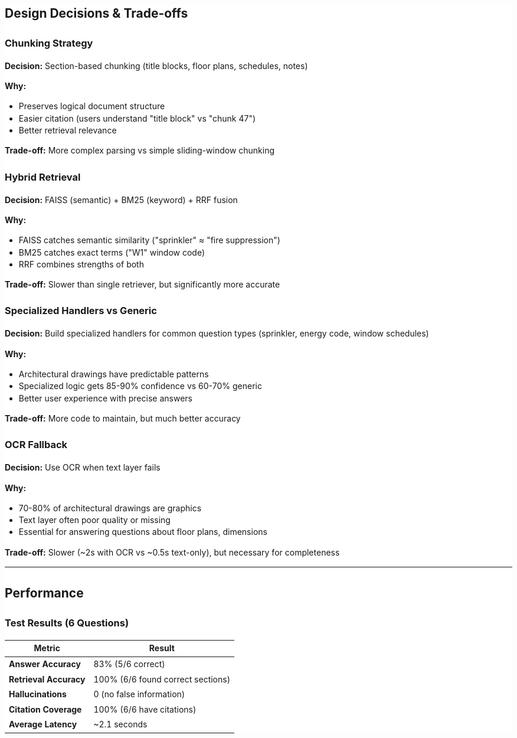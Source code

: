 
## Design Decisions & Trade-offs

### Chunking Strategy

**Decision:** Section-based chunking (title blocks, floor plans, schedules, notes)

**Why:**
- Preserves logical document structure
- Easier citation (users understand "title block" vs "chunk 47")
- Better retrieval relevance

**Trade-off:** More complex parsing vs simple sliding-window chunking

### Hybrid Retrieval

**Decision:** FAISS (semantic) + BM25 (keyword) + RRF fusion

**Why:**
- FAISS catches semantic similarity ("sprinkler" ≈ "fire suppression")
- BM25 catches exact terms ("W1" window code)
- RRF combines strengths of both

**Trade-off:** Slower than single retriever, but significantly more accurate

### Specialized Handlers vs Generic

**Decision:** Build specialized handlers for common question types (sprinkler, energy code, window schedules)

**Why:**
- Architectural drawings have predictable patterns
- Specialized logic gets 85-90% confidence vs 60-70% generic
- Better user experience with precise answers

**Trade-off:** More code to maintain, but much better accuracy

### OCR Fallback

**Decision:** Use OCR when text layer fails

**Why:**
- 70-80% of architectural drawings are graphics
- Text layer often poor quality or missing
- Essential for answering questions about floor plans, dimensions

**Trade-off:** Slower (~2s with OCR vs ~0.5s text-only), but necessary for completeness

---

## Performance

### Test Results (6 Questions)

| Metric | Result |
|--------|--------|
| **Answer Accuracy** | 83% (5/6 correct) |
| **Retrieval Accuracy** | 100% (6/6 found correct sections) |
| **Hallucinations** | 0 (no false information) |
| **Citation Coverage** | 100% (6/6 have citations) |
| **Average Latency** | ~2.1 seconds |
